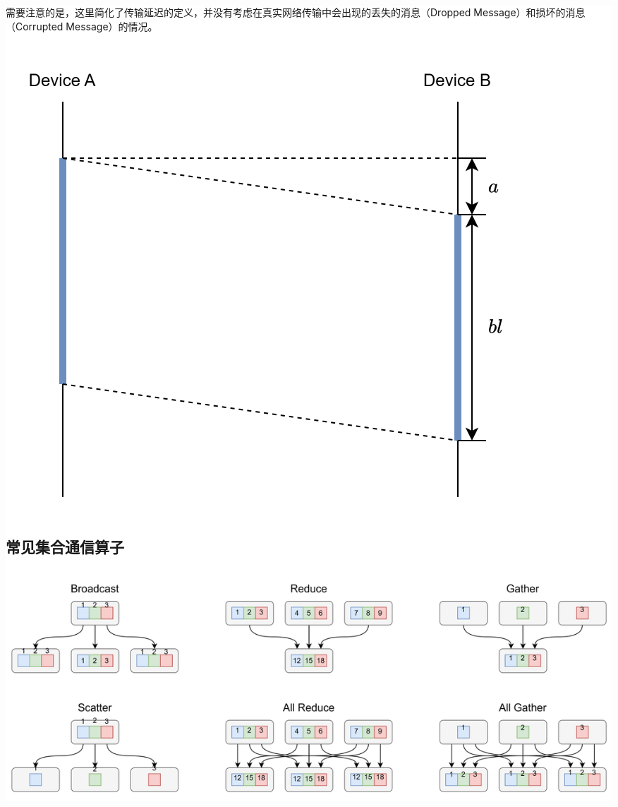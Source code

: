 需要注意的是，这里简化了传输延迟的定义，并没有考虑在真实网络传输中会出现的丢失的消息（Dropped Message）和损坏的消息（Corrupted Message）的情况。

![](16546c384352d5e55083d8b7bc9f8235.svg "通信模型")

## 常见集合通信算子

![](e24432e631fc56237d83432972b53717.svg "常见集合通信算子")
